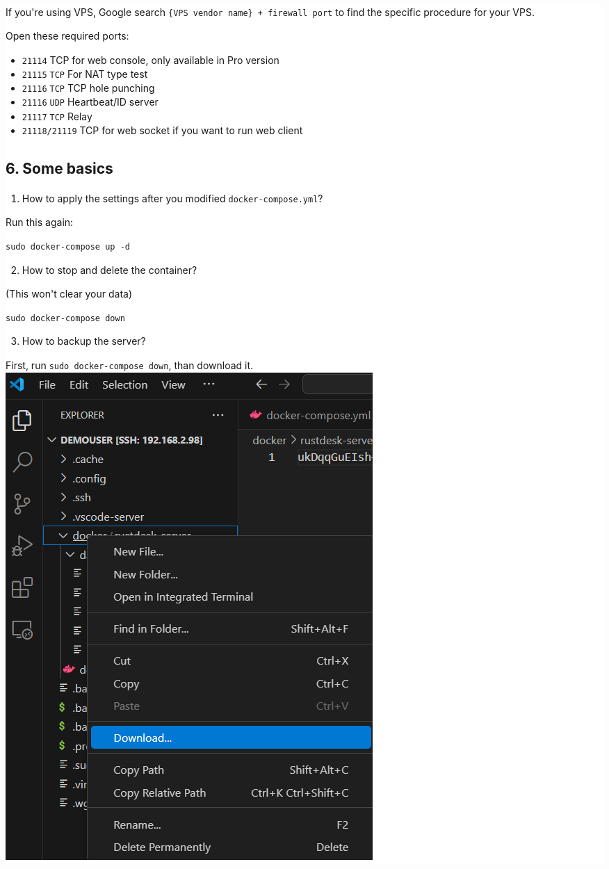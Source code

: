 If you're using VPS, Google search `{VPS vendor name} + firewall port` to find the specific procedure for your VPS.

Open these required ports:
  * `21114` TCP for web console, only available in Pro version
  * `21115` `TCP` For NAT type test
  * `21116` `TCP` TCP hole punching
  * `21116` `UDP` Heartbeat/ID server
  * `21117` `TCP` Relay
  * `21118/21119` TCP for web socket if you want to run web client

## 6. Some basics
1. How to apply the settings after you modified `docker-compose.yml`?

Run this again:
```
sudo docker-compose up -d
```

2. How to stop and delete the container?

(This won't clear your data)
```
sudo docker-compose down
```

3. How to backup the server?

First, run `sudo docker-compose down`, than download it.
![](images/setup/vscode_download_folder.png)
